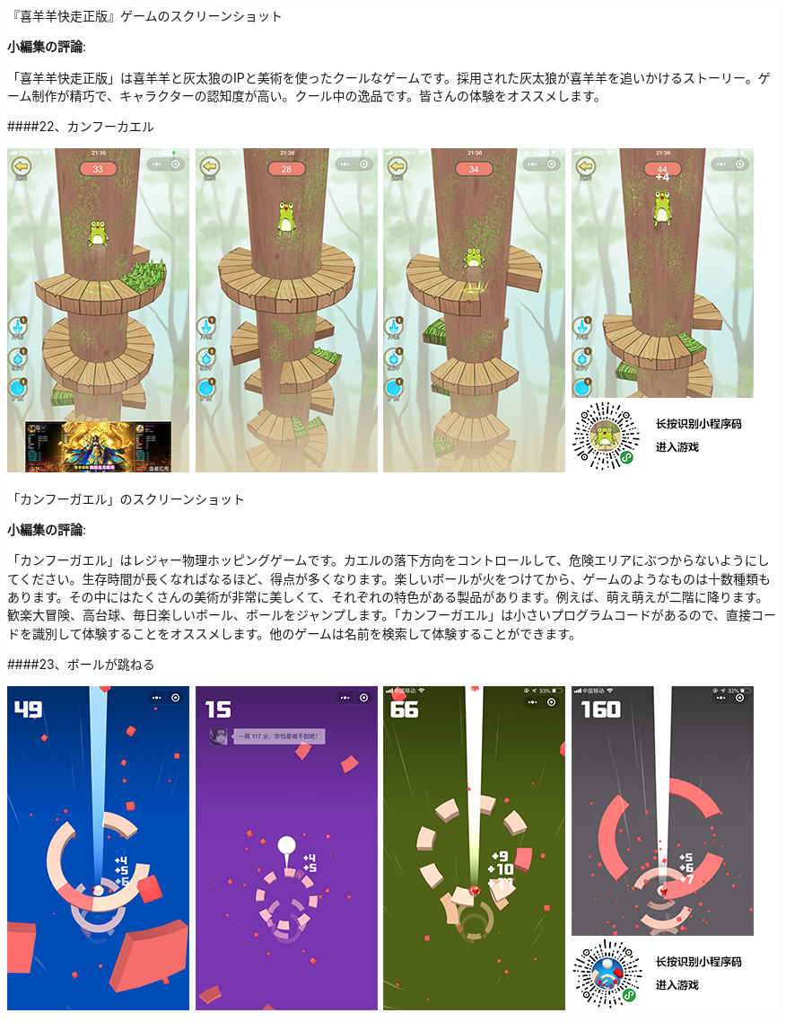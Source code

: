 
『喜羊羊快走正版』ゲームのスクリーンショット

**小編集の評論**:

「喜羊羊快走正版」は喜羊羊と灰太狼のIPと美術を使ったクールなゲームです。採用された灰太狼が喜羊羊を追いかけるストーリー。ゲーム制作が精巧で、キャラクターの認知度が高い。クール中の逸品です。皆さんの体験をオススメします。



####22、カンフーカエル

![图22](img/22.png) 


「カンフーガエル」のスクリーンショット

**小編集の評論**:

「カンフーガエル」はレジャー物理ホッピングゲームです。カエルの落下方向をコントロールして、危険エリアにぶつからないようにしてください。生存時間が長くなればなるほど、得点が多くなります。楽しいボールが火をつけてから、ゲームのようなものは十数種類もあります。その中にはたくさんの美術が非常に美しくて、それぞれの特色がある製品があります。例えば、萌え萌えが二階に降ります。歓楽大冒険、高台球、毎日楽しいボール、ボールをジャンプします。「カンフーガエル」は小さいプログラムコードがあるので、直接コードを識別して体験することをオススメします。他のゲームは名前を検索して体験することができます。



####23、ボールが跳ねる

![图23](img/23.png) 
